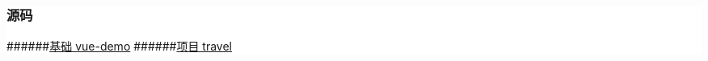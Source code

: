 ### 源码
######[基础 vue-demo](https://github.com/liuhuiAndroid/vue-demo)
######[项目 travel](https://github.com/liuhuiAndroid/travel)